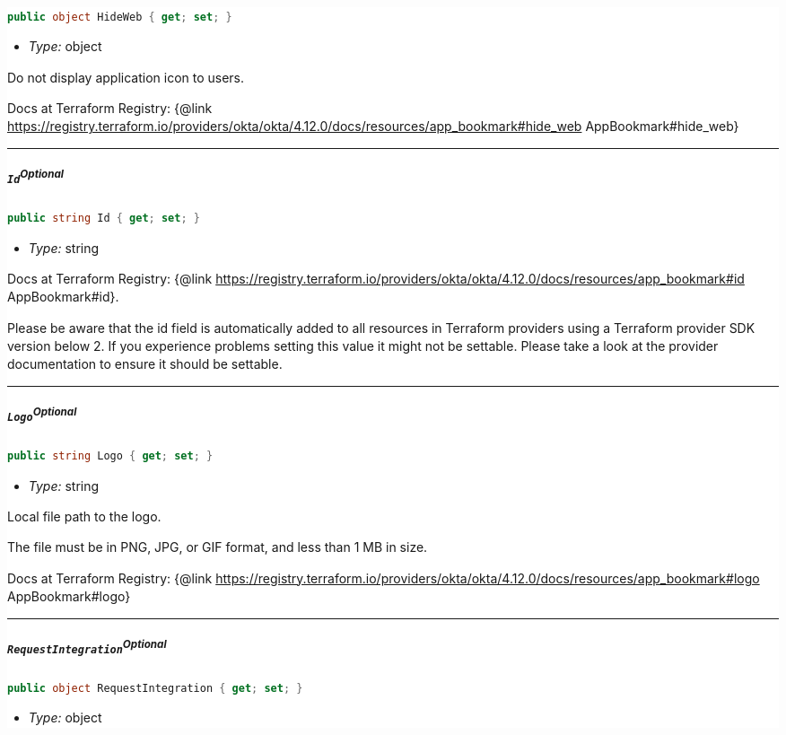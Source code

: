 ```csharp
public object HideWeb { get; set; }
```

- *Type:* object

Do not display application icon to users.

Docs at Terraform Registry: {@link https://registry.terraform.io/providers/okta/okta/4.12.0/docs/resources/app_bookmark#hide_web AppBookmark#hide_web}

---

##### `Id`<sup>Optional</sup> <a name="Id" id="@cdktf/provider-okta.appBookmark.AppBookmarkConfig.property.id"></a>

```csharp
public string Id { get; set; }
```

- *Type:* string

Docs at Terraform Registry: {@link https://registry.terraform.io/providers/okta/okta/4.12.0/docs/resources/app_bookmark#id AppBookmark#id}.

Please be aware that the id field is automatically added to all resources in Terraform providers using a Terraform provider SDK version below 2.
If you experience problems setting this value it might not be settable. Please take a look at the provider documentation to ensure it should be settable.

---

##### `Logo`<sup>Optional</sup> <a name="Logo" id="@cdktf/provider-okta.appBookmark.AppBookmarkConfig.property.logo"></a>

```csharp
public string Logo { get; set; }
```

- *Type:* string

Local file path to the logo.

The file must be in PNG, JPG, or GIF format, and less than 1 MB in size.

Docs at Terraform Registry: {@link https://registry.terraform.io/providers/okta/okta/4.12.0/docs/resources/app_bookmark#logo AppBookmark#logo}

---

##### `RequestIntegration`<sup>Optional</sup> <a name="RequestIntegration" id="@cdktf/provider-okta.appBookmark.AppBookmarkConfig.property.requestIntegration"></a>

```csharp
public object RequestIntegration { get; set; }
```

- *Type:* object
